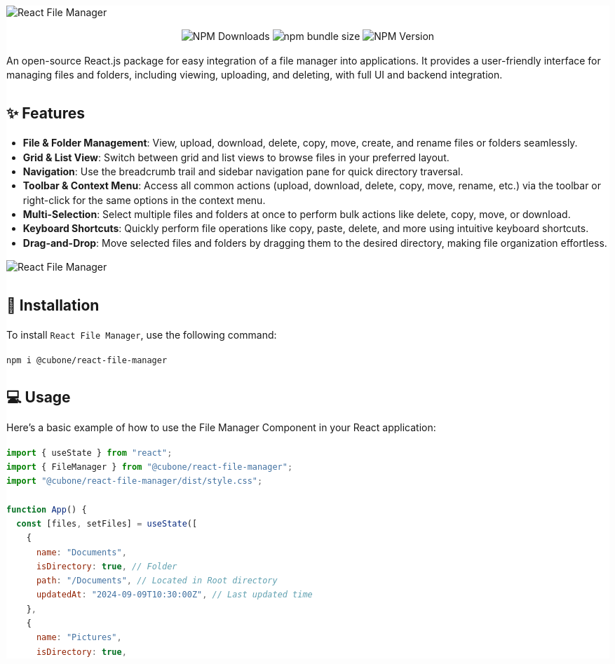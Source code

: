 ![React File Manager](https://github.com/user-attachments/assets/cad4d71d-a2fd-4064-9fce-c0c3a7cb4613)

<div align="center">

![NPM Downloads](https://img.shields.io/npm/d18m/%40cubone%2Freact-file-manager?style=for-the-badge)
![npm bundle size](https://img.shields.io/bundlephobia/minzip/%40cubone%2Freact-file-manager?style=for-the-badge)
![NPM Version](https://img.shields.io/npm/v/%40cubone%2Freact-file-manager?style=for-the-badge&color=%23c87d32)

</div>

<p>
An open-source React.js package for easy integration of a file manager into applications. It provides a user-friendly interface for managing files and folders, including viewing, uploading, and deleting, with full UI and backend integration.
</p>

## ✨ Features

- **File & Folder Management**: View, upload, download, delete, copy, move, create, and rename files
  or folders seamlessly.
- **Grid & List View**: Switch between grid and list views to browse files in your preferred layout.
- **Navigation**: Use the breadcrumb trail and sidebar navigation pane for quick directory
  traversal.
- **Toolbar & Context Menu**: Access all common actions (upload, download, delete, copy, move,
  rename, etc.) via the toolbar or right-click for the same options in the context menu.
- **Multi-Selection**: Select multiple files and folders at once to perform bulk actions like
  delete, copy, move, or download.
- **Keyboard Shortcuts**: Quickly perform file operations like copy, paste, delete, and more using
  intuitive keyboard shortcuts.
- **Drag-and-Drop**: Move selected files and folders by dragging them to the desired directory,
  making file organization effortless.

![React File Manager](https://github.com/user-attachments/assets/e68f750b-86bf-450d-b27e-fd3dedebf1bd)

## 🚀 Installation

To install `React File Manager`, use the following command:

```bash
npm i @cubone/react-file-manager
```

## 💻 Usage

Here’s a basic example of how to use the File Manager Component in your React application:

```jsx
import { useState } from "react";
import { FileManager } from "@cubone/react-file-manager";
import "@cubone/react-file-manager/dist/style.css";

function App() {
  const [files, setFiles] = useState([
    {
      name: "Documents",
      isDirectory: true, // Folder
      path: "/Documents", // Located in Root directory
      updatedAt: "2024-09-09T10:30:00Z", // Last updated time
    },
    {
      name: "Pictures",
      isDirectory: true,
```